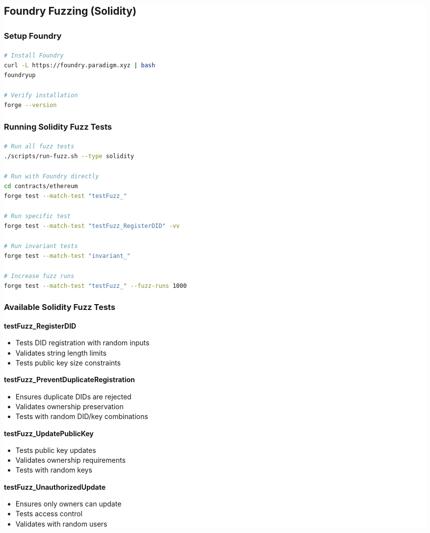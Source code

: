 ## Foundry Fuzzing (Solidity)

### Setup Foundry

```bash
# Install Foundry
curl -L https://foundry.paradigm.xyz | bash
foundryup

# Verify installation
forge --version
```

### Running Solidity Fuzz Tests

```bash
# Run all fuzz tests
./scripts/run-fuzz.sh --type solidity

# Run with Foundry directly
cd contracts/ethereum
forge test --match-test "testFuzz_"

# Run specific test
forge test --match-test "testFuzz_RegisterDID" -vv

# Run invariant tests
forge test --match-test "invariant_"

# Increase fuzz runs
forge test --match-test "testFuzz_" --fuzz-runs 1000
```

### Available Solidity Fuzz Tests

**testFuzz_RegisterDID**
- Tests DID registration with random inputs
- Validates string length limits
- Tests public key size constraints

**testFuzz_PreventDuplicateRegistration**
- Ensures duplicate DIDs are rejected
- Validates ownership preservation
- Tests with random DID/key combinations

**testFuzz_UpdatePublicKey**
- Tests public key updates
- Validates ownership requirements
- Tests with random keys

**testFuzz_UnauthorizedUpdate**
- Ensures only owners can update
- Tests access control
- Validates with random users

